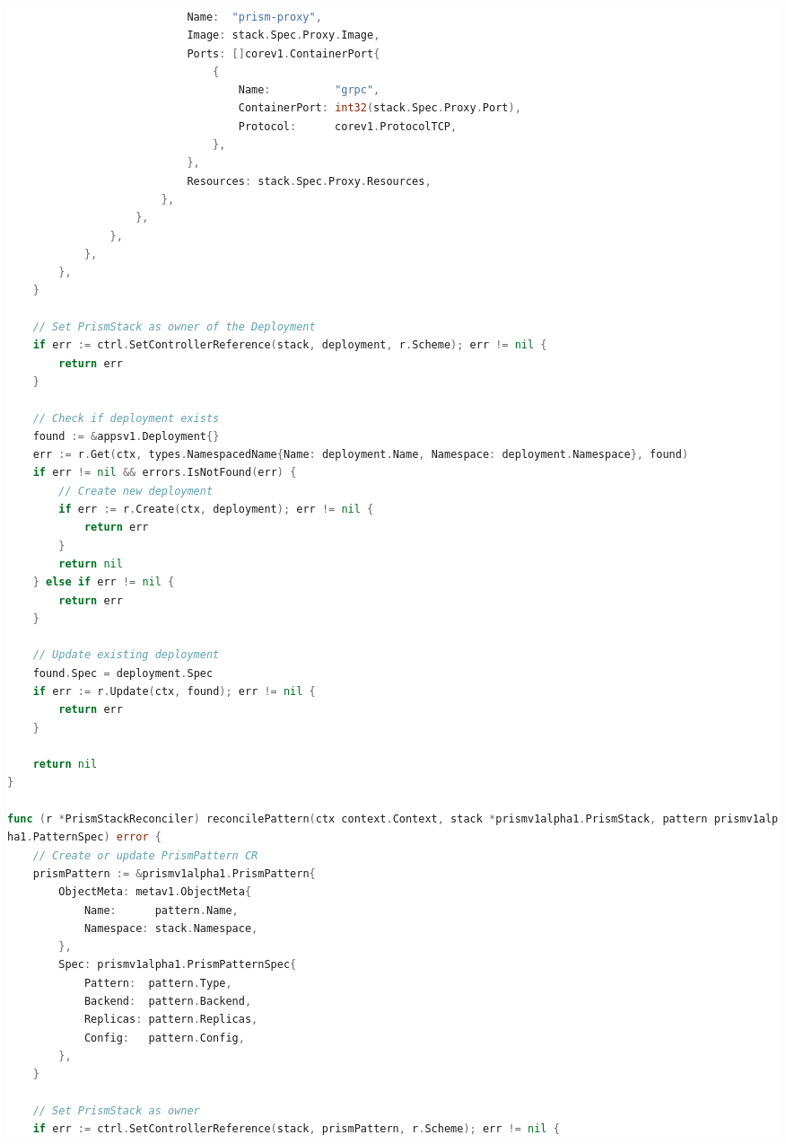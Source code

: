 ```go
                            Name:  "prism-proxy",
                            Image: stack.Spec.Proxy.Image,
                            Ports: []corev1.ContainerPort{
                                {
                                    Name:          "grpc",
                                    ContainerPort: int32(stack.Spec.Proxy.Port),
                                    Protocol:      corev1.ProtocolTCP,
                                },
                            },
                            Resources: stack.Spec.Proxy.Resources,
                        },
                    },
                },
            },
        },
    }

    // Set PrismStack as owner of the Deployment
    if err := ctrl.SetControllerReference(stack, deployment, r.Scheme); err != nil {
        return err
    }

    // Check if deployment exists
    found := &appsv1.Deployment{}
    err := r.Get(ctx, types.NamespacedName{Name: deployment.Name, Namespace: deployment.Namespace}, found)
    if err != nil && errors.IsNotFound(err) {
        // Create new deployment
        if err := r.Create(ctx, deployment); err != nil {
            return err
        }
        return nil
    } else if err != nil {
        return err
    }

    // Update existing deployment
    found.Spec = deployment.Spec
    if err := r.Update(ctx, found); err != nil {
        return err
    }

    return nil
}

func (r *PrismStackReconciler) reconcilePattern(ctx context.Context, stack *prismv1alpha1.PrismStack, pattern prismv1alpha1.PatternSpec) error {
    // Create or update PrismPattern CR
    prismPattern := &prismv1alpha1.PrismPattern{
        ObjectMeta: metav1.ObjectMeta{
            Name:      pattern.Name,
            Namespace: stack.Namespace,
        },
        Spec: prismv1alpha1.PrismPatternSpec{
            Pattern:  pattern.Type,
            Backend:  pattern.Backend,
            Replicas: pattern.Replicas,
            Config:   pattern.Config,
        },
    }

    // Set PrismStack as owner
    if err := ctrl.SetControllerReference(stack, prismPattern, r.Scheme); err != nil {
```